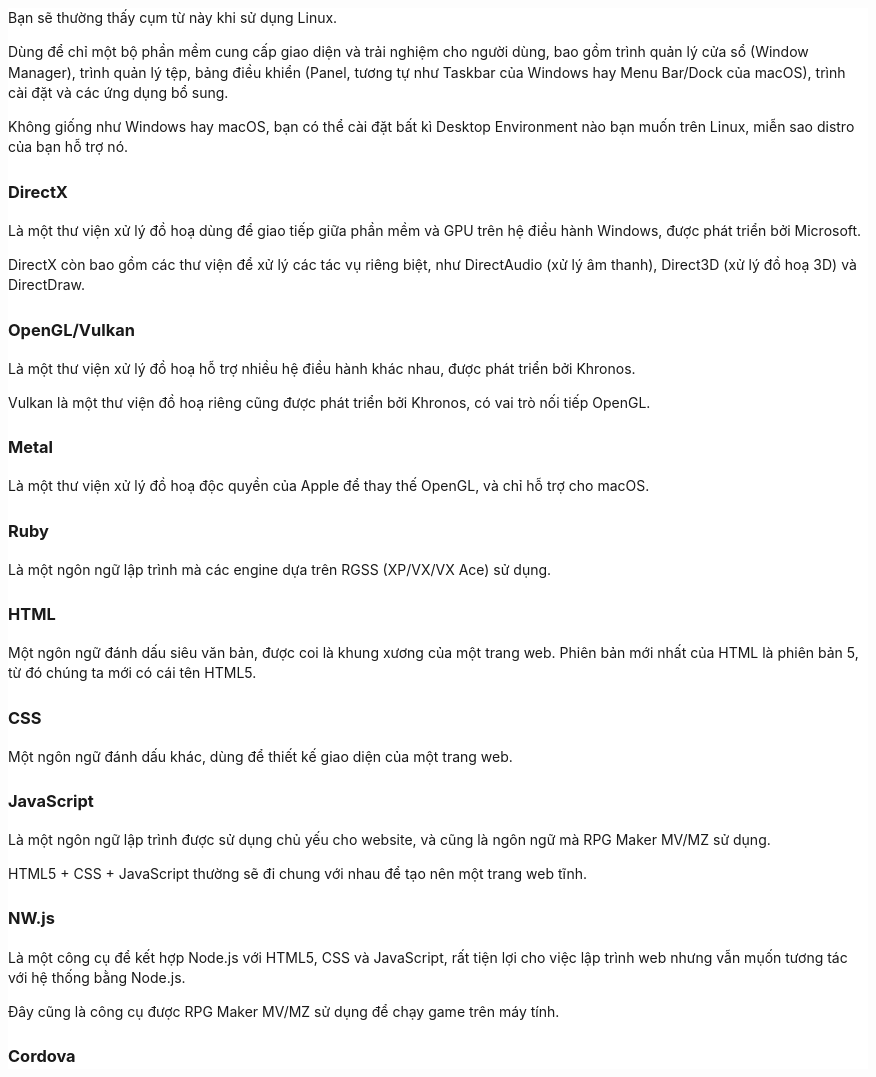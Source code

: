 Bạn sẽ thường thấy cụm từ này khi sử dụng Linux.

Dùng để chỉ một bộ phần mềm cung cấp giao diện và trải nghiệm cho người dùng, bao gồm trình quản lý cửa sổ (Window Manager), trình quản lý tệp, bảng điều khiển (Panel, tương tự như Taskbar của Windows hay Menu Bar/Dock của macOS), trình cài đặt và các ứng dụng bổ sung.

Không giống như Windows hay macOS, bạn có thể cài đặt bất kì Desktop Environment nào bạn muốn trên Linux, miễn sao distro của bạn hỗ trợ nó.

### DirectX

Là một thư viện xử lý đồ hoạ dùng để giao tiếp giữa phần mềm và GPU trên hệ điều hành Windows, được phát triển bởi Microsoft.

DirectX còn bao gồm các thư viện để xử lý các tác vụ riêng biệt, như DirectAudio (xử lý âm thanh), Direct3D (xử lý đồ hoạ 3D) và DirectDraw.

### OpenGL/Vulkan

Là một thư viện xử lý đồ hoạ hỗ trợ nhiều hệ điều hành khác nhau, được phát triển bởi Khronos.

Vulkan là một thư viện đồ hoạ riêng cũng được phát triển bởi Khronos, có vai trò nối tiếp OpenGL.

### Metal

Là một thư viện xử lý đồ hoạ độc quyền của Apple để thay thế OpenGL, và chỉ hỗ trợ cho macOS.

### Ruby

Là một ngôn ngữ lập trình mà các engine dựa trên RGSS (XP/VX/VX Ace) sử dụng.

### HTML

Một ngôn ngữ đánh dấu siêu văn bản, được coi là khung xương của một trang web. Phiên bản mới nhất của HTML là phiên bản 5, từ đó chúng ta mới có cái tên HTML5.

### CSS

Một ngôn ngữ đánh dấu khác, dùng để thiết kế giao diện của một trang web.

### JavaScript

Là một ngôn ngữ lập trình được sử dụng chủ yếu cho website, và cũng là ngôn ngữ mà RPG Maker MV/MZ sử dụng.

HTML5 + CSS + JavaScript thường sẽ đi chung với nhau để tạo nên một trang web tĩnh.

### NW.js

Là một công cụ để kết hợp Node.js với HTML5, CSS và JavaScript, rất tiện lợi cho việc lập trình web nhưng vẫn mụốn tương tác với hệ thống bằng Node.js.

Đây cũng là công cụ được RPG Maker MV/MZ sử dụng để chạy game trên máy tính.

### Cordova
